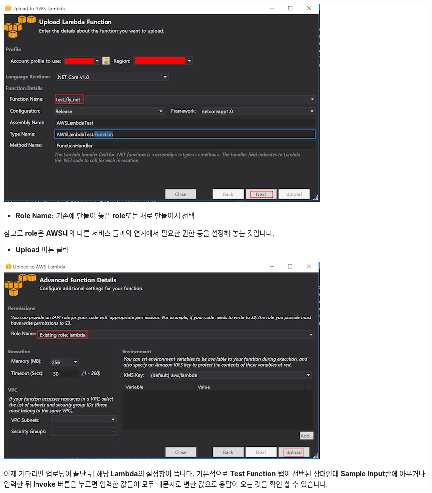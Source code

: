 ![image](images/aws.lambda.csharp.07.png)

- **Role Name:** 기존에 만들어 놓은 **role**또는 새로 만들어서 선택

참고로 **role**은 **AWS**내의 다른 서비스 들과의 연계에서 필요한 권한 등을 설정해 놓는 것입니다.

- **Upload** 버튼 클릭

![image](images/aws.lambda.csharp.08.png)

이제 기다리면 업로딩이 끝난 뒤 해당 **Lambda**의 설정창이 뜹니다.
기본적으로 **Test Function** 탭이 선택된 상태인데 **Sample Input**란에 아무거나 입력한 뒤 **Invoke** 버튼을 누르면 입력한 값들이 모두 대문자로 변한 값으로 응답이 오는 것을 확인 할 수 있습니다.
